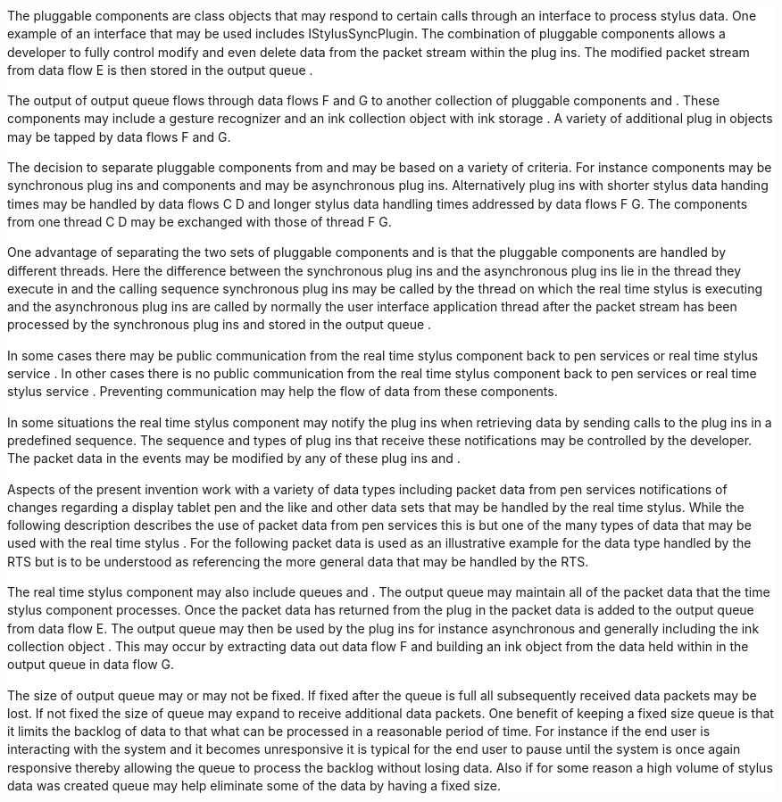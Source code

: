 The pluggable components are class objects that may respond to certain calls through an interface to process stylus data. One example of an interface that may be used includes IStylusSyncPlugin. The combination of pluggable components allows a developer to fully control modify and even delete data from the packet stream within the plug ins. The modified packet stream from data flow E is then stored in the output queue .

The output of output queue flows through data flows F and G to another collection of pluggable components and . These components may include a gesture recognizer and an ink collection object with ink storage . A variety of additional plug in objects may be tapped by data flows F and G.

The decision to separate pluggable components from and may be based on a variety of criteria. For instance components may be synchronous plug ins and components and may be asynchronous plug ins. Alternatively plug ins with shorter stylus data handing times may be handled by data flows C D and longer stylus data handling times addressed by data flows F G. The components from one thread C D may be exchanged with those of thread F G.

One advantage of separating the two sets of pluggable components and is that the pluggable components are handled by different threads. Here the difference between the synchronous plug ins and the asynchronous plug ins lie in the thread they execute in and the calling sequence synchronous plug ins may be called by the thread on which the real time stylus is executing and the asynchronous plug ins are called by normally the user interface application thread after the packet stream has been processed by the synchronous plug ins and stored in the output queue .

In some cases there may be public communication from the real time stylus component back to pen services or real time stylus service . In other cases there is no public communication from the real time stylus component back to pen services or real time stylus service . Preventing communication may help the flow of data from these components.

In some situations the real time stylus component may notify the plug ins when retrieving data by sending calls to the plug ins in a predefined sequence. The sequence and types of plug ins that receive these notifications may be controlled by the developer. The packet data in the events may be modified by any of these plug ins and .

Aspects of the present invention work with a variety of data types including packet data from pen services notifications of changes regarding a display tablet pen and the like and other data sets that may be handled by the real time stylus. While the following description describes the use of packet data from pen services this is but one of the many types of data that may be used with the real time stylus . For the following packet data is used as an illustrative example for the data type handled by the RTS but is to be understood as referencing the more general data that may be handled by the RTS.

The real time stylus component may also include queues and . The output queue may maintain all of the packet data that the time stylus component processes. Once the packet data has returned from the plug in the packet data is added to the output queue from data flow E. The output queue may then be used by the plug ins for instance asynchronous and generally including the ink collection object . This may occur by extracting data out data flow F and building an ink object from the data held within in the output queue in data flow G.

The size of output queue may or may not be fixed. If fixed after the queue is full all subsequently received data packets may be lost. If not fixed the size of queue may expand to receive additional data packets. One benefit of keeping a fixed size queue is that it limits the backlog of data to that what can be processed in a reasonable period of time. For instance if the end user is interacting with the system and it becomes unresponsive it is typical for the end user to pause until the system is once again responsive thereby allowing the queue to process the backlog without losing data. Also if for some reason a high volume of stylus data was created queue may help eliminate some of the data by having a fixed size.

